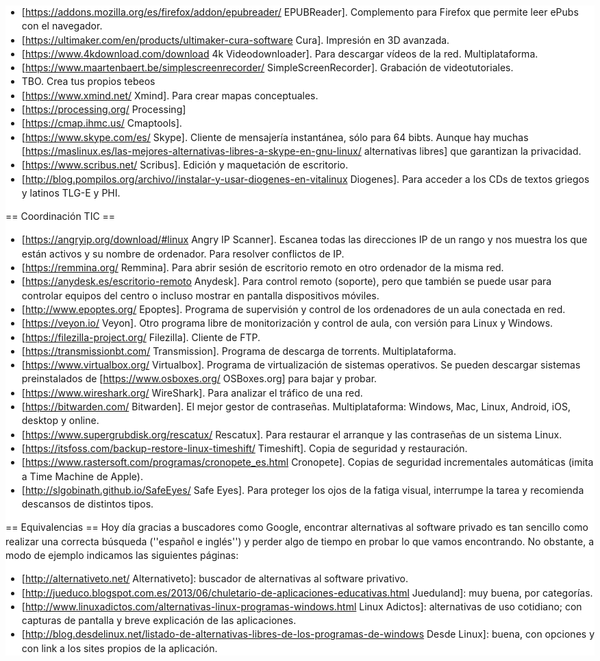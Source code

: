 * [https://addons.mozilla.org/es/firefox/addon/epubreader/ EPUBReader]. Complemento para Firefox que permite leer ePubs con el navegador.
* [https://ultimaker.com/en/products/ultimaker-cura-software Cura]. Impresión en 3D avanzada.
* [https://www.4kdownload.com/download 4k Videodownloader]. Para descargar vídeos de la red. Multiplataforma.
* [https://www.maartenbaert.be/simplescreenrecorder/ SimpleScreenRecorder]. Grabación de videotutoriales.
* TBO. Crea tus propios tebeos
* [https://www.xmind.net/ Xmind]. Para crear mapas conceptuales.
* [https://processing.org/ Processing]
* [https://cmap.ihmc.us/ Cmaptools].
* [https://www.skype.com/es/ Skype]. Cliente de mensajería instantánea, sólo para 64 bibts. Aunque hay muchas [https://maslinux.es/las-mejores-alternativas-libres-a-skype-en-gnu-linux/ alternativas libres] que garantizan la privacidad.
* [https://www.scribus.net/ Scribus]. Edición y maquetación de escritorio.
* [http://blog.pompilos.org/archivo//instalar-y-usar-diogenes-en-vitalinux Diogenes]. Para acceder a los CDs de textos griegos y latinos TLG-E y PHI.

== Coordinación TIC ==
* [https://angryip.org/download/#linux Angry IP Scanner]. Escanea todas las direcciones IP de un rango y nos muestra los que están activos y su nombre de ordenador. Para resolver conflictos de IP.
* [https://remmina.org/ Remmina]. Para abrir sesión de escritorio remoto en otro ordenador de la misma red.
* [https://anydesk.es/escritorio-remoto Anydesk]. Para control remoto (soporte), pero que también se puede usar para controlar equipos del centro o incluso mostrar en pantalla dispositivos móviles.
* [http://www.epoptes.org/ Epoptes]. Programa de supervisión y control de los ordenadores de un aula conectada en red.
* [https://veyon.io/ Veyon]. Otro programa libre de monitorización y control de aula, con versión para Linux y Windows.
* [https://filezilla-project.org/ Filezilla]. Cliente de FTP.
* [https://transmissionbt.com/ Transmission]. Programa de descarga de torrents. Multiplataforma.
* [https://www.virtualbox.org/ Virtualbox]. Programa de virtualización de sistemas operativos. Se pueden descargar sistemas preinstalados de [https://www.osboxes.org/ OSBoxes.org] para bajar y probar.
* [https://www.wireshark.org/ WireShark]. Para analizar el tráfico de una red.
* [https://bitwarden.com/ Bitwarden]. El mejor gestor de contraseñas. Multiplataforma: Windows, Mac, Linux, Android, iOS, desktop y online.
* [https://www.supergrubdisk.org/rescatux/ Rescatux]. Para restaurar el arranque y las contraseñas de un sistema Linux.
* [https://itsfoss.com/backup-restore-linux-timeshift/ Timeshift]. Copia de seguridad y restauración.
* [https://www.rastersoft.com/programas/cronopete_es.html Cronopete]. Copias de seguridad incrementales automáticas (imita a Time Machine de Apple).
* [http://slgobinath.github.io/SafeEyes/ Safe Eyes]. Para proteger los ojos de la fatiga visual, interrumpe la tarea y recomienda descansos de distintos tipos.

== Equivalencias ==
Hoy día  gracias a buscadores como Google, encontrar alternativas al software privado es tan sencillo como realizar una correcta búsqueda (''español e inglés'') y perder algo de tiempo en probar lo que vamos encontrando. No obstante, a modo de ejemplo indicamos las siguientes páginas:
* [http://alternativeto.net/ Alternativeto]: buscador de alternativas al software privativo.
* [http://jueduco.blogspot.com.es/2013/06/chuletario-de-aplicaciones-educativas.html Jueduland]: muy buena, por categorías.
* [http://www.linuxadictos.com/alternativas-linux-programas-windows.html Linux Adictos]: alternativas de uso cotidiano; con capturas de pantalla y breve explicación de las aplicaciones.
* [http://blog.desdelinux.net/listado-de-alternativas-libres-de-los-programas-de-windows Desde Linux]: buena, con opciones y con link a los sites propios de la aplicación.
